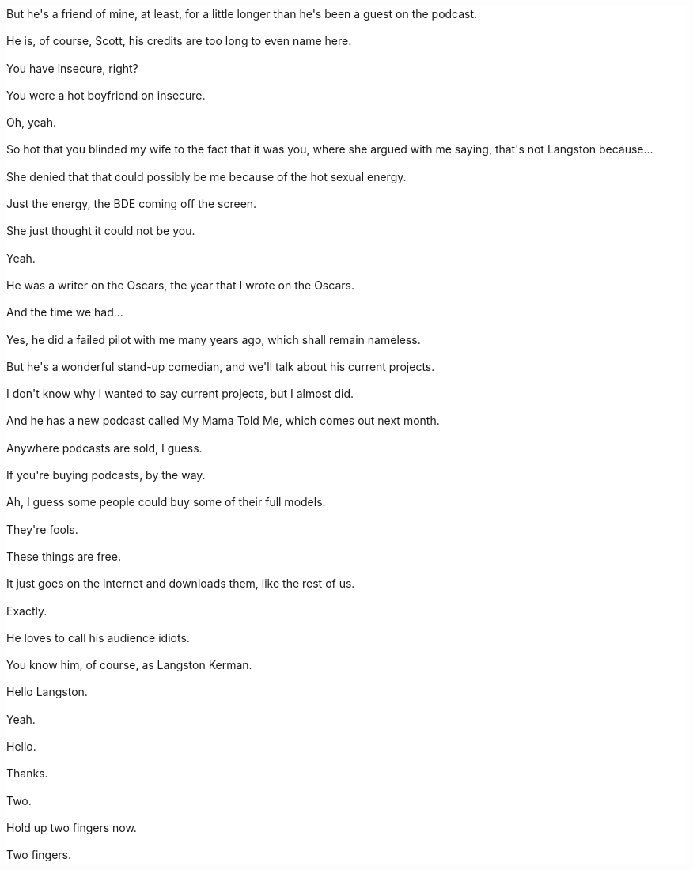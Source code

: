 But he's a friend of mine, at least, for a little longer than he's been a guest on the podcast.

He is, of course, Scott, his credits are too long to even name here.

You have insecure, right?

You were a hot boyfriend on insecure.

Oh, yeah.

So hot that you blinded my wife to the fact that it was you, where she argued with me saying, that's not Langston because...

She denied that that could possibly be me because of the hot sexual energy.

Just the energy, the BDE coming off the screen.

She just thought it could not be you.

Yeah.

He was a writer on the Oscars, the year that I wrote on the Oscars.

And the time we had...

Yes, he did a failed pilot with me many years ago, which shall remain nameless.

But he's a wonderful stand-up comedian, and we'll talk about his current projects.

I don't know why I wanted to say current projects, but I almost did.

And he has a new podcast called My Mama Told Me, which comes out next month.

Anywhere podcasts are sold, I guess.

If you're buying podcasts, by the way.

Ah, I guess some people could buy some of their full models.

They're fools.

These things are free.

It just goes on the internet and downloads them, like the rest of us.

Exactly.

He loves to call his audience idiots.

You know him, of course, as Langston Kerman.

Hello Langston.

Yeah.

Hello.

Thanks.

Two.

Hold up two fingers now.

Two fingers.
